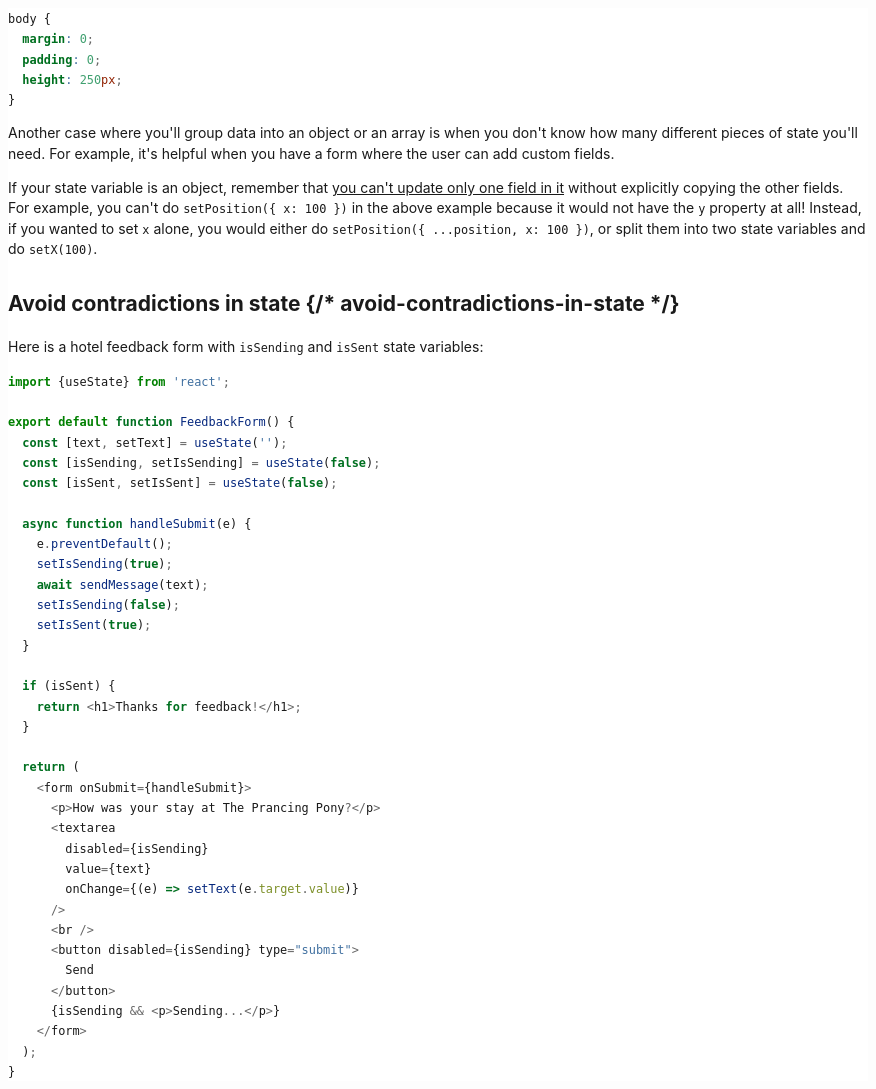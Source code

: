 ```css
body {
  margin: 0;
  padding: 0;
  height: 250px;
}
```

</Sandpack>

Another case where you'll group data into an object or an array is when you don't know how many different pieces of state you'll need. For example, it's helpful when you have a form where the user can add custom fields.

<Gotcha>

If your state variable is an object, remember that [you can't update only one field in it](/learn/updating-objects-in-state) without explicitly copying the other fields. For example, you can't do `setPosition({ x: 100 })` in the above example because it would not have the `y` property at all! Instead, if you wanted to set `x` alone, you would either do `setPosition({ ...position, x: 100 })`, or split them into two state variables and do `setX(100)`.

</Gotcha>

## Avoid contradictions in state {/* avoid-contradictions-in-state */}

Here is a hotel feedback form with `isSending` and `isSent` state variables:

<Sandpack>

```js
import {useState} from 'react';

export default function FeedbackForm() {
  const [text, setText] = useState('');
  const [isSending, setIsSending] = useState(false);
  const [isSent, setIsSent] = useState(false);

  async function handleSubmit(e) {
    e.preventDefault();
    setIsSending(true);
    await sendMessage(text);
    setIsSending(false);
    setIsSent(true);
  }

  if (isSent) {
    return <h1>Thanks for feedback!</h1>;
  }

  return (
    <form onSubmit={handleSubmit}>
      <p>How was your stay at The Prancing Pony?</p>
      <textarea
        disabled={isSending}
        value={text}
        onChange={(e) => setText(e.target.value)}
      />
      <br />
      <button disabled={isSending} type="submit">
        Send
      </button>
      {isSending && <p>Sending...</p>}
    </form>
  );
}
```